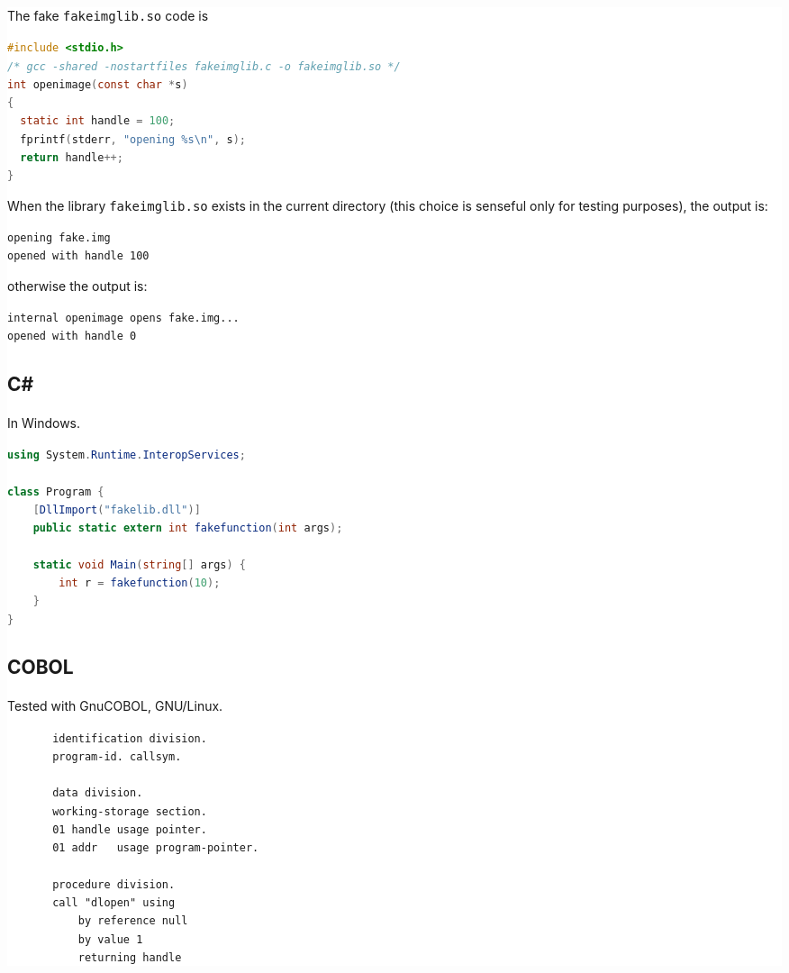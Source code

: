 
The fake <tt>fakeimglib.so</tt> code is


```c
#include <stdio.h>
/* gcc -shared -nostartfiles fakeimglib.c -o fakeimglib.so */
int openimage(const char *s)
{
  static int handle = 100;
  fprintf(stderr, "opening %s\n", s);
  return handle++;
}
```


When the library <tt>fakeimglib.so</tt> exists in the current directory (this choice is senseful only for testing purposes), the output is:


```txt
opening fake.img
opened with handle 100
```


otherwise the output is:


```txt
internal openimage opens fake.img...
opened with handle 0
```


## C#
In Windows.

```c#
using System.Runtime.InteropServices;

class Program {
    [DllImport("fakelib.dll")]
    public static extern int fakefunction(int args);

    static void Main(string[] args) {
        int r = fakefunction(10);
    }
}
```



## COBOL

Tested with GnuCOBOL, GNU/Linux.


```cobol
       identification division.
       program-id. callsym.

       data division.
       working-storage section.
       01 handle usage pointer.
       01 addr   usage program-pointer.

       procedure division.
       call "dlopen" using
           by reference null
           by value 1
           returning handle
```